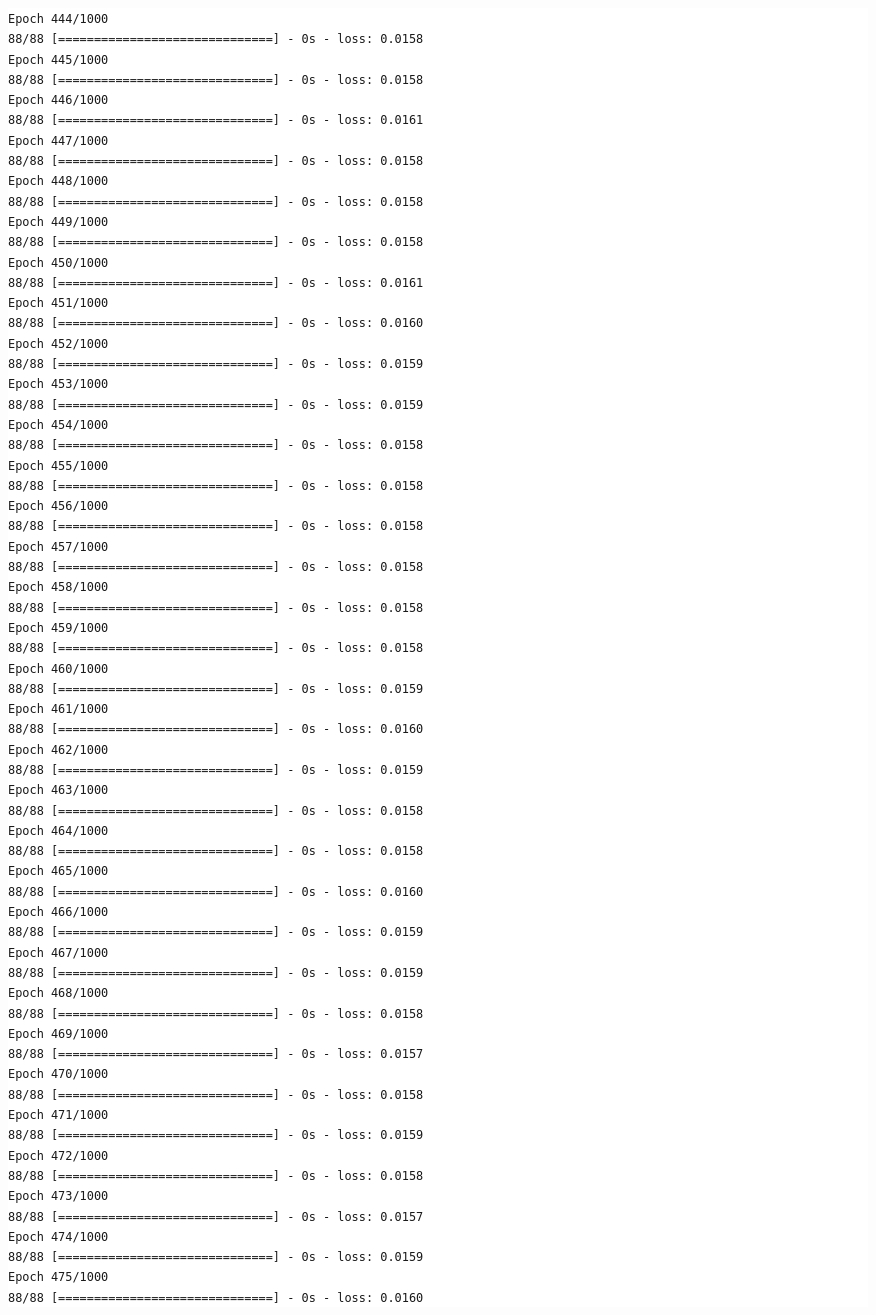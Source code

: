     Epoch 444/1000
    88/88 [==============================] - 0s - loss: 0.0158     
    Epoch 445/1000
    88/88 [==============================] - 0s - loss: 0.0158     
    Epoch 446/1000
    88/88 [==============================] - 0s - loss: 0.0161     
    Epoch 447/1000
    88/88 [==============================] - 0s - loss: 0.0158     
    Epoch 448/1000
    88/88 [==============================] - 0s - loss: 0.0158     
    Epoch 449/1000
    88/88 [==============================] - 0s - loss: 0.0158     
    Epoch 450/1000
    88/88 [==============================] - 0s - loss: 0.0161     
    Epoch 451/1000
    88/88 [==============================] - 0s - loss: 0.0160     
    Epoch 452/1000
    88/88 [==============================] - 0s - loss: 0.0159     
    Epoch 453/1000
    88/88 [==============================] - 0s - loss: 0.0159     
    Epoch 454/1000
    88/88 [==============================] - 0s - loss: 0.0158     
    Epoch 455/1000
    88/88 [==============================] - 0s - loss: 0.0158     
    Epoch 456/1000
    88/88 [==============================] - 0s - loss: 0.0158     
    Epoch 457/1000
    88/88 [==============================] - 0s - loss: 0.0158     
    Epoch 458/1000
    88/88 [==============================] - 0s - loss: 0.0158     
    Epoch 459/1000
    88/88 [==============================] - 0s - loss: 0.0158     
    Epoch 460/1000
    88/88 [==============================] - 0s - loss: 0.0159     
    Epoch 461/1000
    88/88 [==============================] - 0s - loss: 0.0160     
    Epoch 462/1000
    88/88 [==============================] - 0s - loss: 0.0159     
    Epoch 463/1000
    88/88 [==============================] - 0s - loss: 0.0158     
    Epoch 464/1000
    88/88 [==============================] - 0s - loss: 0.0158     
    Epoch 465/1000
    88/88 [==============================] - 0s - loss: 0.0160     
    Epoch 466/1000
    88/88 [==============================] - 0s - loss: 0.0159     
    Epoch 467/1000
    88/88 [==============================] - 0s - loss: 0.0159     
    Epoch 468/1000
    88/88 [==============================] - 0s - loss: 0.0158     
    Epoch 469/1000
    88/88 [==============================] - 0s - loss: 0.0157     
    Epoch 470/1000
    88/88 [==============================] - 0s - loss: 0.0158     
    Epoch 471/1000
    88/88 [==============================] - 0s - loss: 0.0159     
    Epoch 472/1000
    88/88 [==============================] - 0s - loss: 0.0158     
    Epoch 473/1000
    88/88 [==============================] - 0s - loss: 0.0157     
    Epoch 474/1000
    88/88 [==============================] - 0s - loss: 0.0159     
    Epoch 475/1000
    88/88 [==============================] - 0s - loss: 0.0160     
